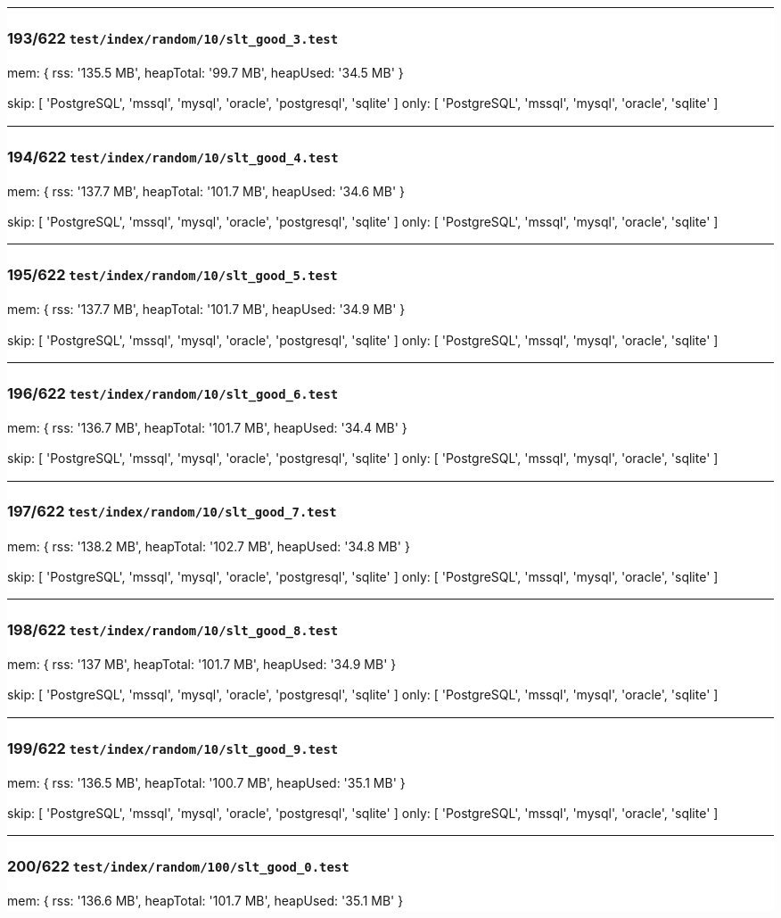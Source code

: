 -----------------------------
### 193/622 `test/index/random/10/slt_good_3.test`
mem: { rss: '135.5 MB', heapTotal: '99.7 MB', heapUsed: '34.5 MB' }

skip: [ 'PostgreSQL', 'mssql', 'mysql', 'oracle', 'postgresql', 'sqlite' ]
only: [ 'PostgreSQL', 'mssql', 'mysql', 'oracle', 'sqlite' ]

-----------------------------
### 194/622 `test/index/random/10/slt_good_4.test`
mem: { rss: '137.7 MB', heapTotal: '101.7 MB', heapUsed: '34.6 MB' }

skip: [ 'PostgreSQL', 'mssql', 'mysql', 'oracle', 'postgresql', 'sqlite' ]
only: [ 'PostgreSQL', 'mssql', 'mysql', 'oracle', 'sqlite' ]

-----------------------------
### 195/622 `test/index/random/10/slt_good_5.test`
mem: { rss: '137.7 MB', heapTotal: '101.7 MB', heapUsed: '34.9 MB' }

skip: [ 'PostgreSQL', 'mssql', 'mysql', 'oracle', 'postgresql', 'sqlite' ]
only: [ 'PostgreSQL', 'mssql', 'mysql', 'oracle', 'sqlite' ]

-----------------------------
### 196/622 `test/index/random/10/slt_good_6.test`
mem: { rss: '136.7 MB', heapTotal: '101.7 MB', heapUsed: '34.4 MB' }

skip: [ 'PostgreSQL', 'mssql', 'mysql', 'oracle', 'postgresql', 'sqlite' ]
only: [ 'PostgreSQL', 'mssql', 'mysql', 'oracle', 'sqlite' ]

-----------------------------
### 197/622 `test/index/random/10/slt_good_7.test`
mem: { rss: '138.2 MB', heapTotal: '102.7 MB', heapUsed: '34.8 MB' }

skip: [ 'PostgreSQL', 'mssql', 'mysql', 'oracle', 'postgresql', 'sqlite' ]
only: [ 'PostgreSQL', 'mssql', 'mysql', 'oracle', 'sqlite' ]

-----------------------------
### 198/622 `test/index/random/10/slt_good_8.test`
mem: { rss: '137 MB', heapTotal: '101.7 MB', heapUsed: '34.9 MB' }

skip: [ 'PostgreSQL', 'mssql', 'mysql', 'oracle', 'postgresql', 'sqlite' ]
only: [ 'PostgreSQL', 'mssql', 'mysql', 'oracle', 'sqlite' ]

-----------------------------
### 199/622 `test/index/random/10/slt_good_9.test`
mem: { rss: '136.5 MB', heapTotal: '100.7 MB', heapUsed: '35.1 MB' }

skip: [ 'PostgreSQL', 'mssql', 'mysql', 'oracle', 'postgresql', 'sqlite' ]
only: [ 'PostgreSQL', 'mssql', 'mysql', 'oracle', 'sqlite' ]

-----------------------------
### 200/622 `test/index/random/100/slt_good_0.test`
mem: { rss: '136.6 MB', heapTotal: '101.7 MB', heapUsed: '35.1 MB' }
